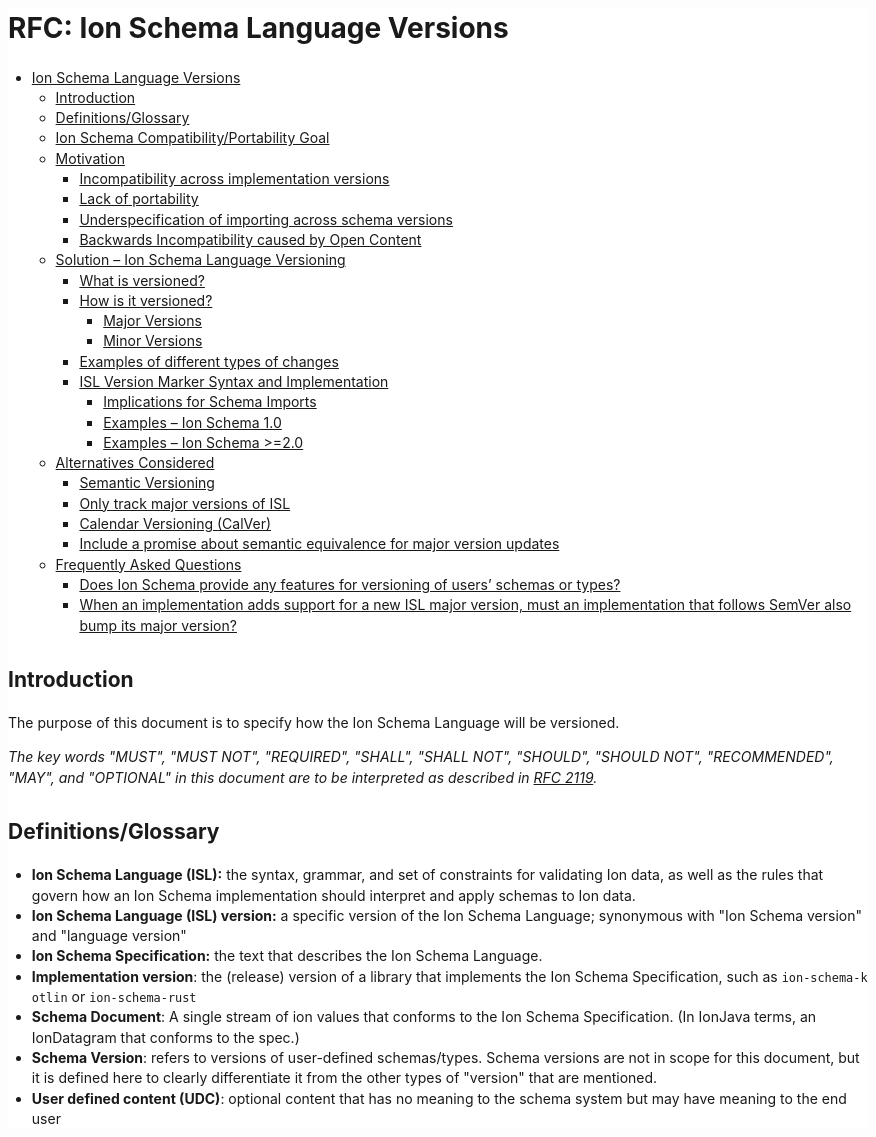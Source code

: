 # RFC: Ion Schema Language Versions


- [Ion Schema Language Versions](#rfc-ion-schema-language-versions)
  - [Introduction](#introduction)
  - [Definitions/Glossary](#definitionsglossary)
  - [Ion Schema Compatibility/Portability Goal](#ion-schema-compatibilityportability-goal)
  - [Motivation](#motivation)
    - [Incompatibility across implementation versions](#incompatibility-across-implementation-versions)
    - [Lack of portability](#lack-of-portability)
    - [Underspecification of importing across schema versions](#underspecification-of-importing-across-schema-versions)
    - [Backwards Incompatibility caused by Open Content](#backwards-incompatibility-caused-by-open-content)
  - [Solution – Ion Schema Language Versioning](#solution--ion-schema-language-versioning)
    - [What is versioned?](#what-is-versioned)
    - [How is it versioned?](#how-is-it-versioned)
      - [Major Versions](#major-versions)
      - [Minor Versions](#minor-versions)
    - [Examples of different types of changes](#examples-of-different-types-of-changes)
    - [ISL Version Marker Syntax and Implementation](#isl-version-marker-syntax-and-implementation)
      - [Implications for Schema Imports](#implications-for-schema-imports)
      - [Examples – Ion Schema 1.0](#examples--ion-schema-10)
      - [Examples – Ion Schema >=2.0](#examples--ion-schema-20)
  - [Alternatives Considered](#alternatives-considered)
    - [Semantic Versioning](#semantic-versioning)
    - [Only track major versions of ISL](#only-track-major-versions-of-isl)
    - [Calendar Versioning (CalVer)](#calendar-versioning-calver)
    - [Include a promise about semantic equivalence for major version updates](#include-a-promise-about-semantic-equivalence-for-major-version-updates)
  - [Frequently Asked Questions](#frequently-asked-questions)
    - [Does Ion Schema provide any features for versioning of users’ schemas or types?](#does-ion-schema-provide-any-features-for-versioning-of-users-schemas-or-types)
    - [When an implementation adds support for a new ISL major version, must an implementation that follows SemVer also bump its major version?](#when-an-implementation-adds-support-for-a-new-isl-major-version-must-an-implementation-that-follows-semver-also-bump-its-major-version)


## Introduction

The purpose of this document is to specify how the Ion Schema Language will be versioned.

*The key words "MUST", "MUST NOT", "REQUIRED", "SHALL", "SHALL NOT", "SHOULD", "SHOULD NOT", "RECOMMENDED", "MAY", and "OPTIONAL" in this document are to be interpreted as described in [RFC 2119](https://datatracker.ietf.org/doc/html/rfc2119).*

## Definitions/Glossary

* **Ion Schema Language (ISL):** the syntax, grammar, and set of constraints for validating Ion data, as well as the rules that govern how an Ion Schema implementation should interpret and apply schemas to Ion data.
* **Ion Schema Language (ISL) version:** a specific version of the Ion Schema Language; synonymous with "Ion Schema version" and "language version"
* **Ion Schema Specification:** the text that describes the Ion Schema Language.
* **Implementation version**: the (release) version of a library that implements the Ion Schema Specification, such as `ion-schema-kotlin` or `ion-schema-rust`
* **Schema Document**: A single stream of ion values that conforms to the Ion Schema Specification. (In IonJava terms, an IonDatagram that conforms to the spec.)
* **Schema Version**: refers to versions of user-defined schemas/types. Schema versions are not in scope for this document, but it is defined here to clearly differentiate it from the other types of "version" that are mentioned.
* **User defined content (UDC)**: optional content that has no meaning to the schema system but may have meaning to the end user
